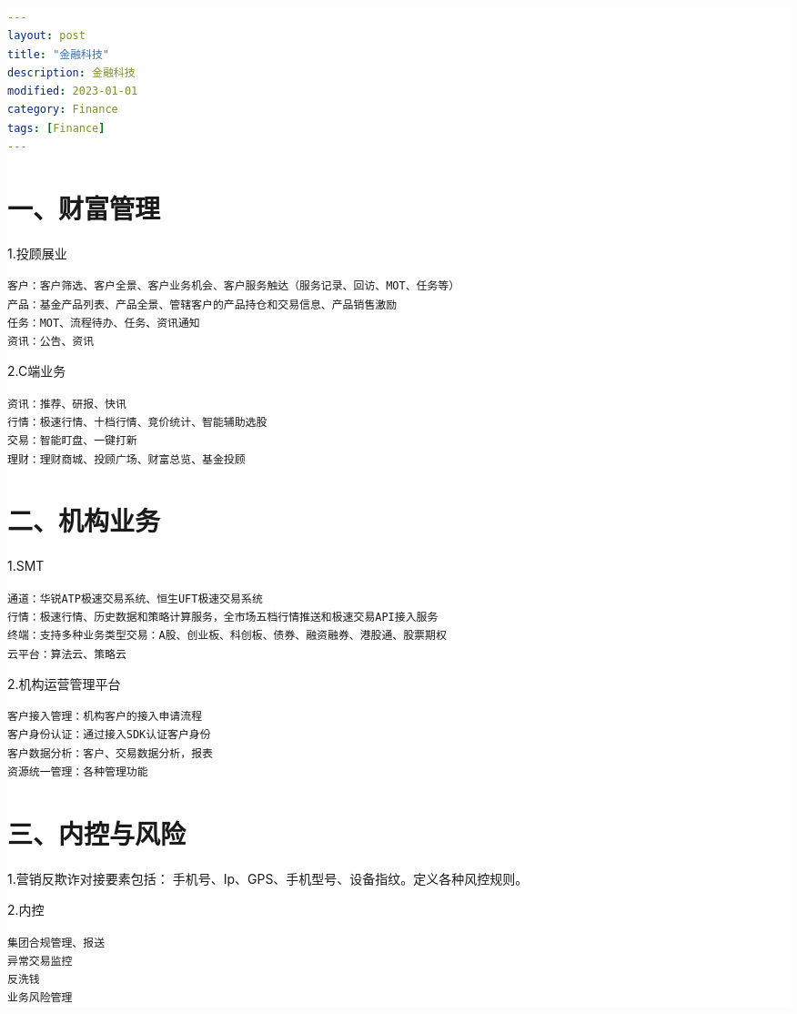 ```yaml
---
layout: post
title: "金融科技"
description: 金融科技
modified: 2023-01-01
category: Finance
tags: [Finance]
---
```


# 一、财富管理

1.投顾展业

    客户：客户筛选、客户全景、客户业务机会、客户服务触达（服务记录、回访、MOT、任务等）
    产品：基金产品列表、产品全景、管辖客户的产品持仓和交易信息、产品销售激励
    任务：MOT、流程待办、任务、资讯通知
    资讯：公告、资讯

2.C端业务

    资讯：推荐、研报、快讯
    行情：极速行情、十档行情、竞价统计、智能辅助选股
    交易：智能盯盘、一键打新
    理财：理财商城、投顾广场、财富总览、基金投顾

# 二、机构业务

1.SMT

    通道：华锐ATP极速交易系统、恒生UFT极速交易系统
    行情：极速行情、历史数据和策略计算服务，全市场五档行情推送和极速交易API接入服务
    终端：支持多种业务类型交易：A股、创业板、科创板、债券、融资融券、港股通、股票期权
    云平台：算法云、策略云

2.机构运营管理平台

    客户接入管理：机构客户的接入申请流程
    客户身份认证：通过接入SDK认证客户身份
    客户数据分析：客户、交易数据分析，报表
    资源统一管理：各种管理功能

# 三、内控与风险

1.营销反欺诈对接要素包括： 手机号、Ip、GPS、手机型号、设备指纹。定义各种风控规则。

2.内控

    集团合规管理、报送
    异常交易监控
    反洗钱
    业务风险管理
